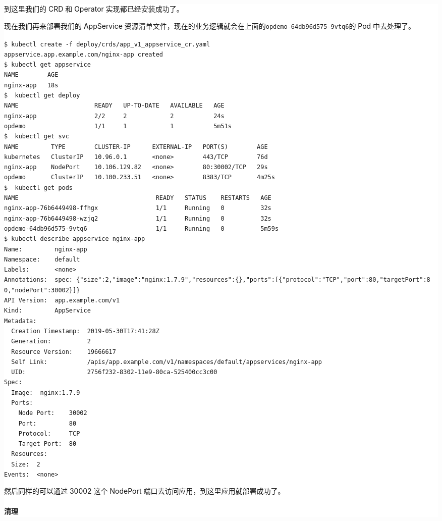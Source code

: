 到这里我们的 CRD 和 Operator 实现都已经安装成功了。

现在我们再来部署我们的 AppService 资源清单文件，现在的业务逻辑就会在上面的`opdemo-64db96d575-9vtq6`的 Pod 中去处理了。

```shell
$ kubectl create -f deploy/crds/app_v1_appservice_cr.yaml
appservice.app.example.com/nginx-app created
$ kubectl get appservice
NAME        AGE
nginx-app   18s
$  kubectl get deploy
NAME                     READY   UP-TO-DATE   AVAILABLE   AGE
nginx-app                2/2     2            2           24s
opdemo                   1/1     1            1           5m51s
$  kubectl get svc
NAME         TYPE        CLUSTER-IP      EXTERNAL-IP   PORT(S)        AGE
kubernetes   ClusterIP   10.96.0.1       <none>        443/TCP        76d
nginx-app    NodePort    10.106.129.82   <none>        80:30002/TCP   29s
opdemo       ClusterIP   10.100.233.51   <none>        8383/TCP       4m25s
$  kubectl get pods
NAME                                      READY   STATUS    RESTARTS   AGE
nginx-app-76b6449498-ffhgx                1/1     Running   0          32s
nginx-app-76b6449498-wzjq2                1/1     Running   0          32s
opdemo-64db96d575-9vtq6                   1/1     Running   0          5m59s
$ kubectl describe appservice nginx-app
Name:         nginx-app
Namespace:    default
Labels:       <none>
Annotations:  spec: {"size":2,"image":"nginx:1.7.9","resources":{},"ports":[{"protocol":"TCP","port":80,"targetPort":80,"nodePort":30002}]}
API Version:  app.example.com/v1
Kind:         AppService
Metadata:
  Creation Timestamp:  2019-05-30T17:41:28Z
  Generation:          2
  Resource Version:    19666617
  Self Link:           /apis/app.example.com/v1/namespaces/default/appservices/nginx-app
  UID:                 2756f232-8302-11e9-80ca-525400cc3c00
Spec:
  Image:  nginx:1.7.9
  Ports:
    Node Port:    30002
    Port:         80
    Protocol:     TCP
    Target Port:  80
  Resources:
  Size:  2
Events:  <none>
```

然后同样的可以通过 30002 这个 NodePort 端口去访问应用，到这里应用就部署成功了。

#### 清理
